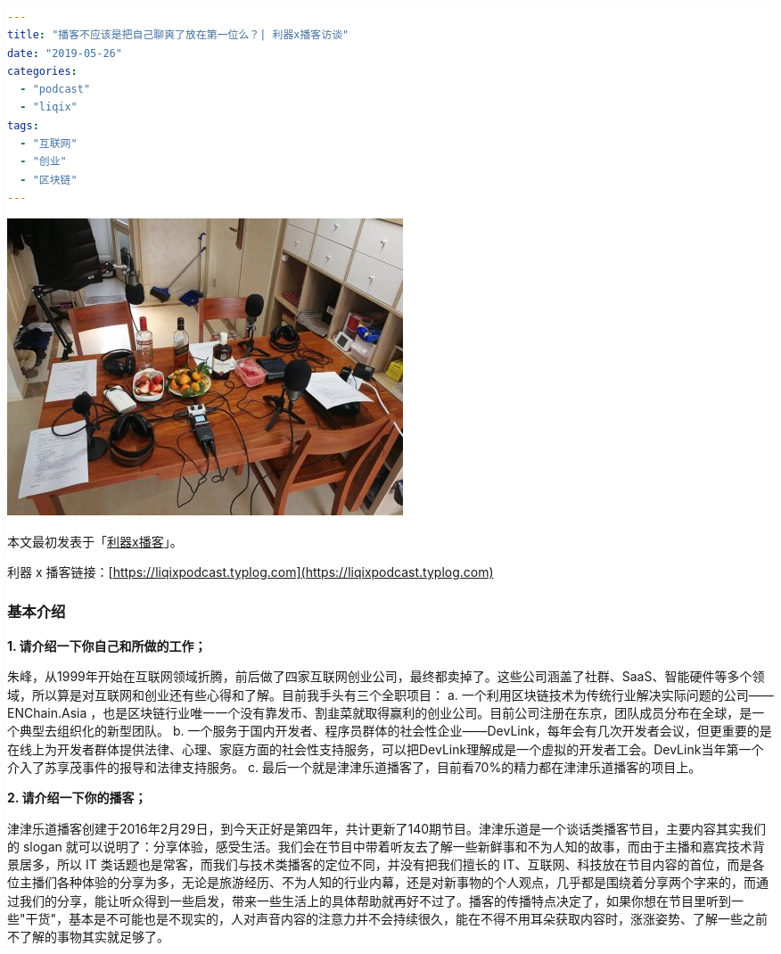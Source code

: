 ```yaml
---
title: "播客不应该是把自己聊爽了放在第一位么？| 利器x播客访谈"
date: "2019-05-26"
categories: 
  - "podcast"
  - "liqix"
tags: 
  - "互联网"
  - "创业"
  - "区块链"
---
```


![0](/images/78079-444x333.jpg)

本文最初发表于「[利器x播客](https://liqixpodcast.typlog.io/li-qi-xbo-ke-fang-tan-006-bo-ke-bu-ying-gai-shi-77b023a2)」。

利器 x 播客链接：[https://liqixpodcast.typlog.com](https://liqixpodcast.typlog.com)

### 基本介绍

**1\. 请介绍一下你自己和所做的工作；**

朱峰，从1999年开始在互联网领域折腾，前后做了四家互联网创业公司，最终都卖掉了。这些公司涵盖了社群、SaaS、智能硬件等多个领域，所以算是对互联网和创业还有些心得和了解。目前我手头有三个全职项目： a. 一个利用区块链技术为传统行业解决实际问题的公司——ENChain.Asia ，也是区块链行业唯一一个没有靠发币、割韭菜就取得赢利的创业公司。目前公司注册在东京，团队成员分布在全球，是一个典型去组织化的新型团队。 b. 一个服务于国内开发者、程序员群体的社会性企业——DevLink，每年会有几次开发者会议，但更重要的是在线上为开发者群体提供法律、心理、家庭方面的社会性支持服务，可以把DevLink理解成是一个虚拟的开发者工会。DevLink当年第一个介入了苏享茂事件的报导和法律支持服务。 c. 最后一个就是津津乐道播客了，目前看70%的精力都在津津乐道播客的项目上。

**2\. 请介绍一下你的播客；**

津津乐道播客创建于2016年2月29日，到今天正好是第四年，共计更新了140期节目。津津乐道是一个谈话类播客节目，主要内容其实我们的 slogan 就可以说明了：分享体验，感受生活。我们会在节目中带着听友去了解一些新鲜事和不为人知的故事，而由于主播和嘉宾技术背景居多，所以 IT 类话题也是常客，而我们与技术类播客的定位不同，并没有把我们擅长的 IT、互联网、科技放在节目内容的首位，而是各位主播们各种体验的分享为多，无论是旅游经历、不为人知的行业内幕，还是对新事物的个人观点，几乎都是围绕着分享两个字来的，而通过我们的分享，能让听众得到一些启发，带来一些生活上的具体帮助就再好不过了。播客的传播特点决定了，如果你想在节目里听到一些"干货"，基本是不可能也是不现实的，人对声音内容的注意力并不会持续很久，能在不得不用耳朵获取内容时，涨涨姿势、了解一些之前不了解的事物其实就足够了。
